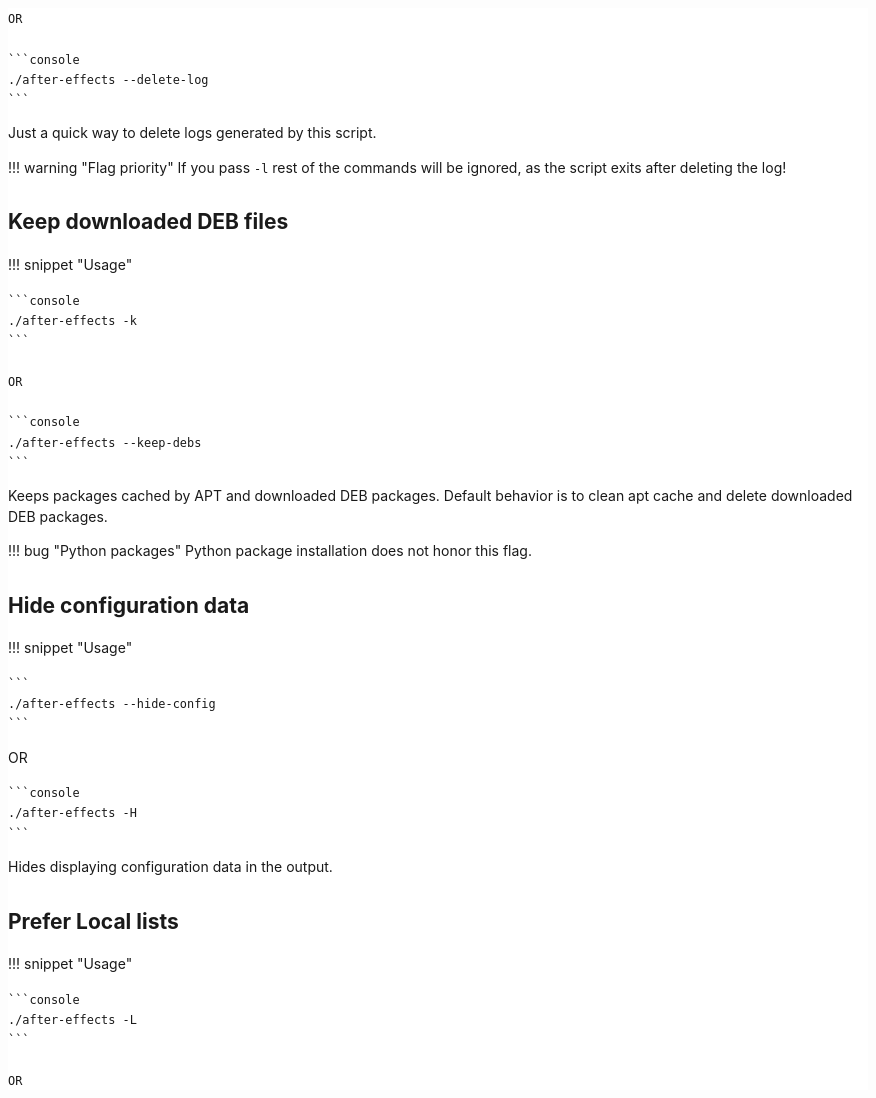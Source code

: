     OR

    ```console
    ./after-effects --delete-log
    ```

Just a quick way to delete logs generated by this script.

!!! warning "Flag priority"
    If you pass `-l`  rest of the commands will be ignored, as the script exits after deleting the log!

## Keep downloaded DEB files

!!! snippet "Usage"

    ```console
    ./after-effects -k
    ```

    OR

    ```console
    ./after-effects --keep-debs
    ```

Keeps packages cached by APT and downloaded DEB packages.
Default behavior is to clean apt cache and delete downloaded DEB packages.

!!! bug "Python packages"
    Python package installation does not honor this flag.

## Hide configuration data

!!! snippet "Usage"

    ```
    ./after-effects --hide-config
    ```

  OR

    ```console
    ./after-effects -H
    ```

Hides displaying configuration data in the output.

## Prefer Local lists

!!! snippet "Usage"

    ```console
    ./after-effects -L
    ```

    OR
